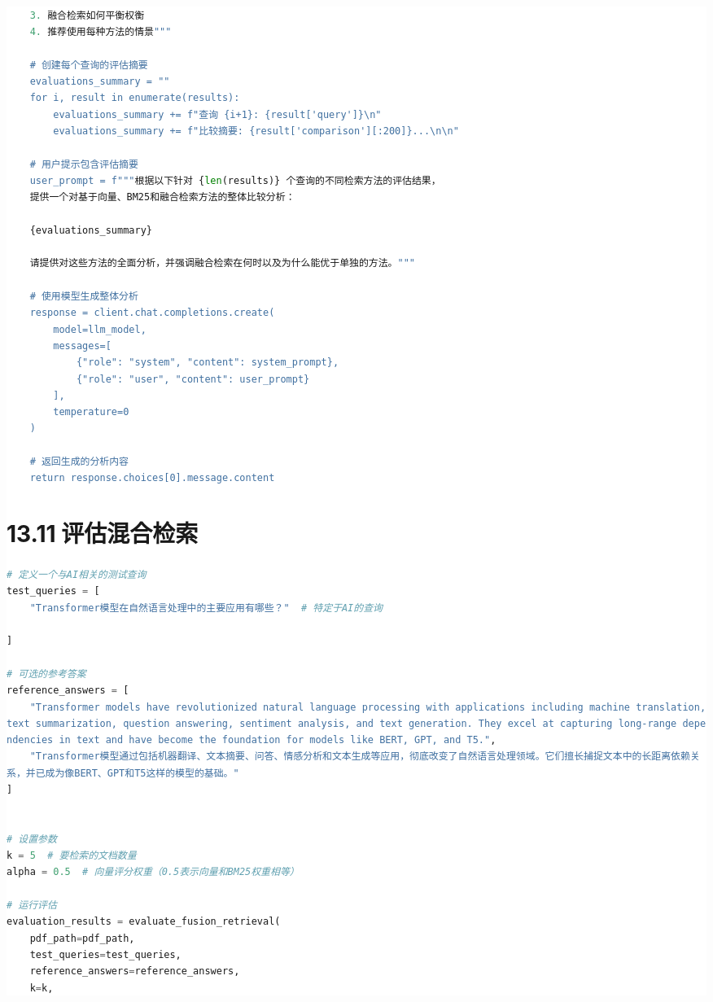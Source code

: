 ```python
    3. 融合检索如何平衡权衡
    4. 推荐使用每种方法的情景"""

    # 创建每个查询的评估摘要
    evaluations_summary = ""
    for i, result in enumerate(results):
        evaluations_summary += f"查询 {i+1}: {result['query']}\n"
        evaluations_summary += f"比较摘要: {result['comparison'][:200]}...\n\n"

    # 用户提示包含评估摘要
    user_prompt = f"""根据以下针对 {len(results)} 个查询的不同检索方法的评估结果，
    提供一个对基于向量、BM25和融合检索方法的整体比较分析：

    {evaluations_summary}

    请提供对这些方法的全面分析，并强调融合检索在何时以及为什么能优于单独的方法。"""

    # 使用模型生成整体分析
    response = client.chat.completions.create(
        model=llm_model,
        messages=[
            {"role": "system", "content": system_prompt},
            {"role": "user", "content": user_prompt}
        ],
        temperature=0
    )

    # 返回生成的分析内容
    return response.choices[0].message.content

```

# 13.11 评估混合检索


```python
# 定义一个与AI相关的测试查询
test_queries = [
    "Transformer模型在自然语言处理中的主要应用有哪些？"  # 特定于AI的查询

]

# 可选的参考答案
reference_answers = [
    "Transformer models have revolutionized natural language processing with applications including machine translation, text summarization, question answering, sentiment analysis, and text generation. They excel at capturing long-range dependencies in text and have become the foundation for models like BERT, GPT, and T5.",
    "Transformer模型通过包括机器翻译、文本摘要、问答、情感分析和文本生成等应用，彻底改变了自然语言处理领域。它们擅长捕捉文本中的长距离依赖关系，并已成为像BERT、GPT和T5这样的模型的基础。"
]


# 设置参数
k = 5  # 要检索的文档数量
alpha = 0.5  # 向量评分权重（0.5表示向量和BM25权重相等）

# 运行评估
evaluation_results = evaluate_fusion_retrieval(
    pdf_path=pdf_path,
    test_queries=test_queries,
    reference_answers=reference_answers,
    k=k,
```